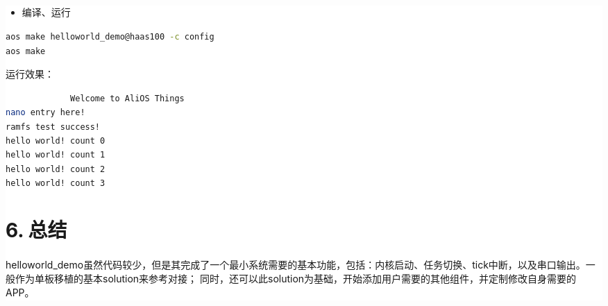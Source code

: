 - 编译、运行

```sh
aos make helloworld_demo@haas100 -c config
aos make
```
运行效果：

```sh
             Welcome to AliOS Things
nano entry here!
ramfs test success!
hello world! count 0
hello world! count 1
hello world! count 2
hello world! count 3
```

# 6. 总结
helloworld_demo虽然代码较少，但是其完成了一个最小系统需要的基本功能，包括：内核启动、任务切换、tick中断，以及串口输出。一般作为单板移植的基本solution来参考对接；
同时，还可以此solution为基础，开始添加用户需要的其他组件，并定制修改自身需要的APP。
